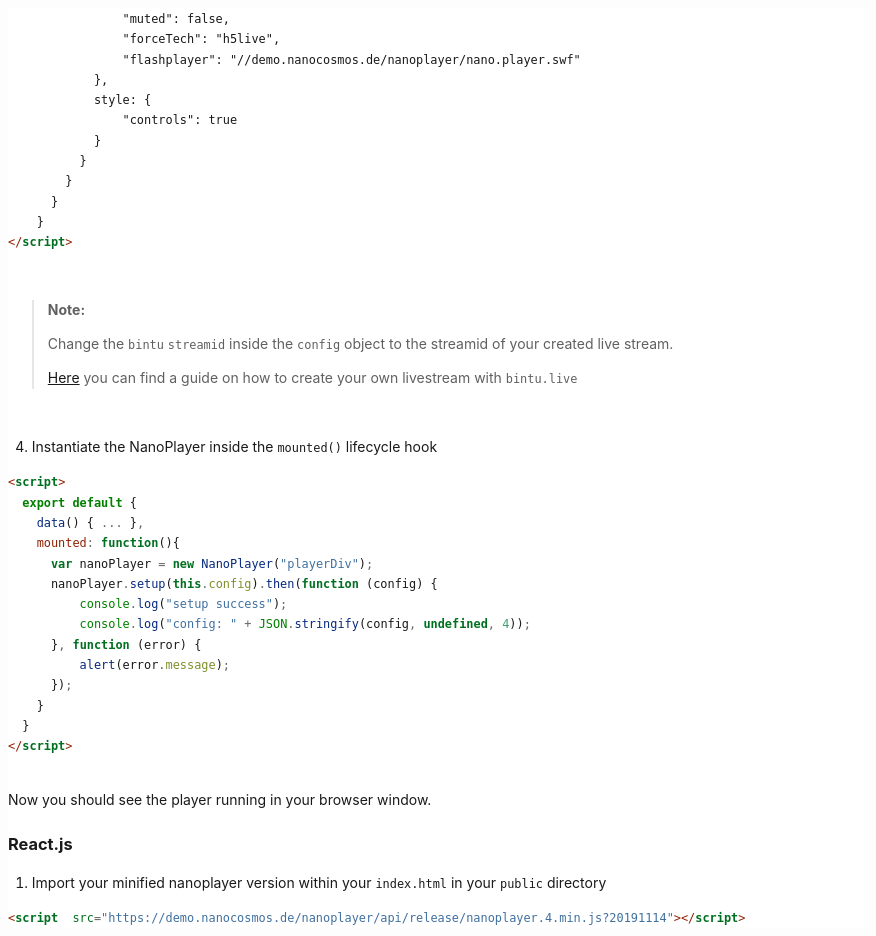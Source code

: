 ```html
                "muted": false,
                "forceTech": "h5live",
                "flashplayer": "//demo.nanocosmos.de/nanoplayer/nano.player.swf"
            },
            style: {
                "controls": true
            }
          }
        }
      }
    }
</script>
```

<br>

> **Note:**
>
> Change the `bintu` `streamid` inside the `config` object to the streamid of your created live stream. 
>
> [Here](../../cloud/cloud_getting_started) you can find a guide on how to create your own livestream with `bintu.live`

<br>

4. Instantiate the NanoPlayer inside the `mounted()` lifecycle hook 

```html
<script>
  export default {
    data() { ... },
    mounted: function(){
      var nanoPlayer = new NanoPlayer("playerDiv");
      nanoPlayer.setup(this.config).then(function (config) {
          console.log("setup success");
          console.log("config: " + JSON.stringify(config, undefined, 4));
      }, function (error) {
          alert(error.message);
      });
    }
  }
</script>
```

<br>
Now you should see the player running in your browser window.



### React.js 

1. Import your minified nanoplayer version within your `index.html` in your `public` directory

```html
<script  src="https://demo.nanocosmos.de/nanoplayer/api/release/nanoplayer.4.min.js?20191114"></script>
```
